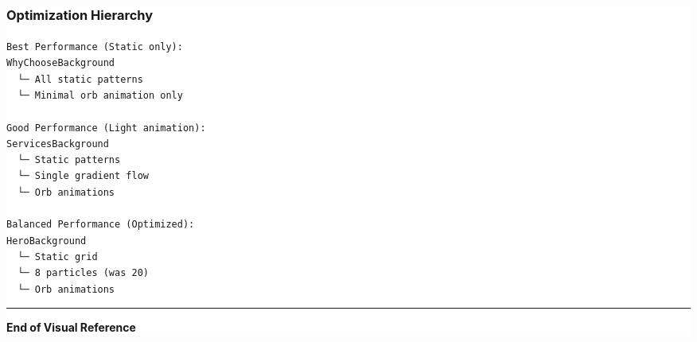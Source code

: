 ### Optimization Hierarchy

```
Best Performance (Static only):
WhyChooseBackground
  └─ All static patterns
  └─ Minimal orb animation only

Good Performance (Light animation):
ServicesBackground
  └─ Static patterns
  └─ Single gradient flow
  └─ Orb animations

Balanced Performance (Optimized):
HeroBackground
  └─ Static grid
  └─ 8 particles (was 20)
  └─ Orb animations
```

---

**End of Visual Reference**
